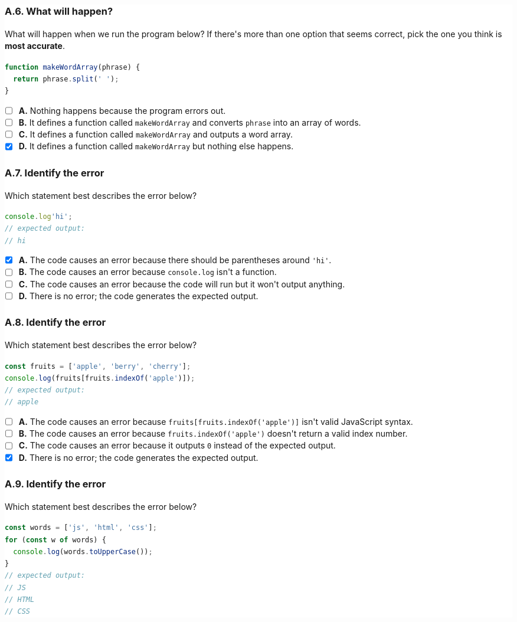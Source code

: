 ### A.6. What will happen?

What will happen when we run the program below? If there's more than one option that seems
correct, pick the one you think is **most accurate**.

```js
function makeWordArray(phrase) {
  return phrase.split(' ');
}
```

- [ ] **A.** Nothing happens because the program errors out.
- [ ] **B.** It defines a function called `makeWordArray` and converts `phrase` into an array of words.
- [ ] **C.** It defines a function called `makeWordArray` and outputs a word array.
- [x] **D.** It defines a function called `makeWordArray` but nothing else happens.

### A.7. Identify the error

Which statement best describes the error below?

```js
console.log'hi';
// expected output:
// hi
```

- [x] **A.** The code causes an error because there should be parentheses around `'hi'`.
- [ ] **B.** The code causes an error because `console.log` isn't a function.
- [ ] **C.** The code causes an error because the code will run but it won't output anything.
- [ ] **D.** There is no error; the code generates the expected output.

### A.8. Identify the error

Which statement best describes the error below?

```js
const fruits = ['apple', 'berry', 'cherry'];
console.log(fruits[fruits.indexOf('apple')]);
// expected output:
// apple
```

- [ ] **A.** The code causes an error because `fruits[fruits.indexOf('apple')]` isn't valid
  JavaScript syntax.
- [ ] **B.** The code causes an error because `fruits.indexOf('apple')` doesn't return a valid
  index number.
- [ ] **C.** The code causes an error because it outputs `0` instead of the expected output.
- [x] **D.** There is no error; the code generates the expected output.

### A.9. Identify the error

Which statement best describes the error below?

```js
const words = ['js', 'html', 'css'];
for (const w of words) {
  console.log(words.toUpperCase());
}
// expected output:
// JS
// HTML
// CSS
```
